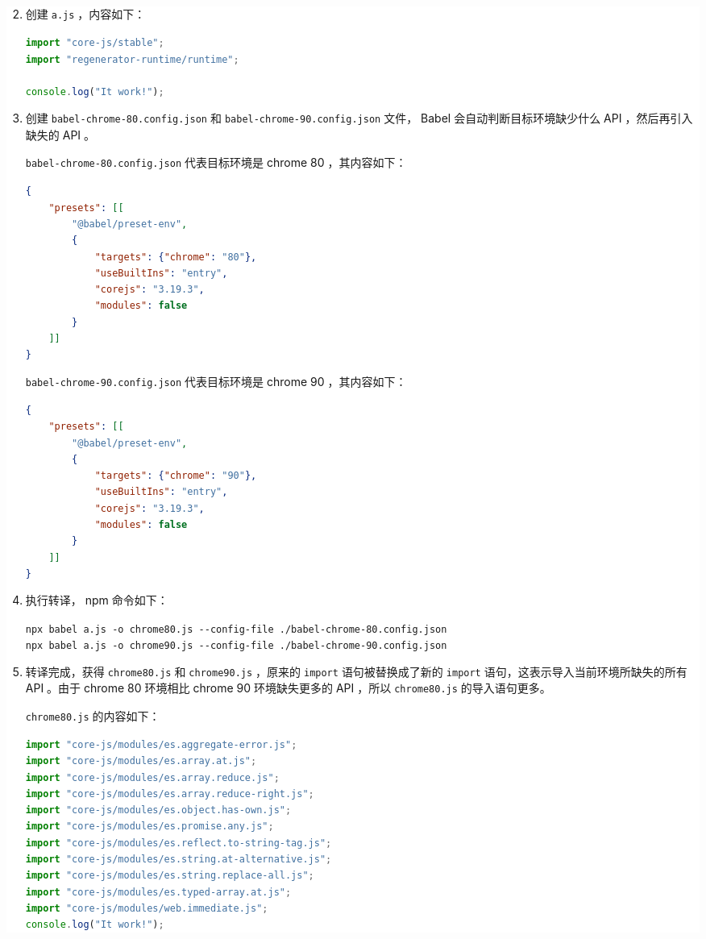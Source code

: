 2. 创建 `a.js` ，内容如下：

   ```js
   import "core-js/stable";
   import "regenerator-runtime/runtime";
   
   console.log("It work!");
   ```

3. 创建 `babel-chrome-80.config.json` 和 `babel-chrome-90.config.json` 文件， Babel 会自动判断目标环境缺少什么 API ，然后再引入缺失的 API 。

   `babel-chrome-80.config.json` 代表目标环境是 chrome 80 ，其内容如下：

   ```json
   {
       "presets": [[
           "@babel/preset-env",
           {
               "targets": {"chrome": "80"},
               "useBuiltIns": "entry",
               "corejs": "3.19.3",
               "modules": false
           }
       ]]
   }
   ```

   `babel-chrome-90.config.json` 代表目标环境是 chrome 90 ，其内容如下：

   ```json
   {
       "presets": [[
           "@babel/preset-env",
           {
               "targets": {"chrome": "90"},
               "useBuiltIns": "entry",
               "corejs": "3.19.3",
               "modules": false
           }
       ]]
   }
   ```

4. 执行转译， npm 命令如下：

   ```
   npx babel a.js -o chrome80.js --config-file ./babel-chrome-80.config.json
   npx babel a.js -o chrome90.js --config-file ./babel-chrome-90.config.json
   ```

5. 转译完成，获得 `chrome80.js` 和 `chrome90.js` ，原来的 `import` 语句被替换成了新的 `import` 语句，这表示导入当前环境所缺失的所有 API 。由于 chrome 80 环境相比 chrome 90 环境缺失更多的 API ，所以 `chrome80.js` 的导入语句更多。

   `chrome80.js` 的内容如下：

   ```js
   import "core-js/modules/es.aggregate-error.js";
   import "core-js/modules/es.array.at.js";
   import "core-js/modules/es.array.reduce.js";
   import "core-js/modules/es.array.reduce-right.js";
   import "core-js/modules/es.object.has-own.js";
   import "core-js/modules/es.promise.any.js";
   import "core-js/modules/es.reflect.to-string-tag.js";
   import "core-js/modules/es.string.at-alternative.js";
   import "core-js/modules/es.string.replace-all.js";
   import "core-js/modules/es.typed-array.at.js";
   import "core-js/modules/web.immediate.js";
   console.log("It work!");
   ```

